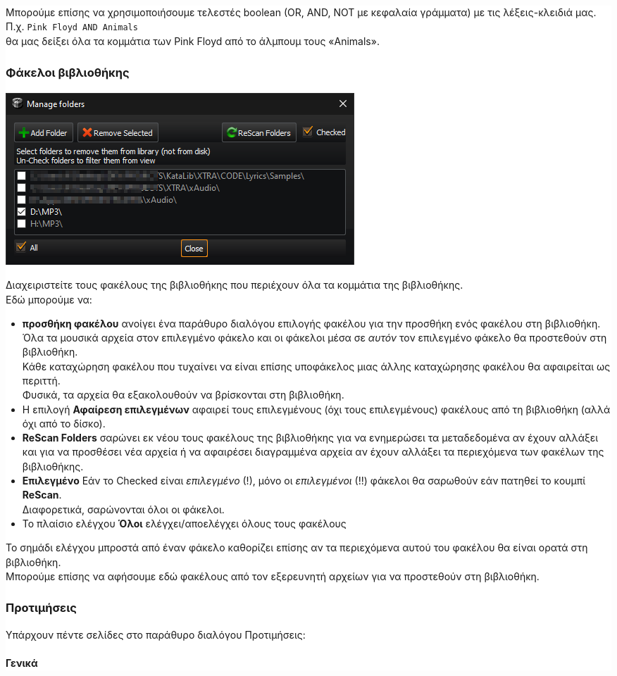 Μπορούμε επίσης να χρησιμοποιήσουμε τελεστές boolean (OR, AND, NOT με κεφαλαία γράμματα) με τις λέξεις-κλειδιά μας.  
Π.χ. `Pink Floyd AND Animals`  
θα μας δείξει όλα τα κομμάτια των Pink Floyd από το άλμπουμ τους «Animals». 

### Φάκελοι βιβλιοθήκης

![FolderManager.png](images/FolderManager.png)

Διαχειριστείτε τους φακέλους της βιβλιοθήκης που περιέχουν όλα τα κομμάτια της βιβλιοθήκης.  
Εδώ μπορούμε να:

- **προσθήκη φακέλου** ανοίγει ένα παράθυρο διαλόγου επιλογής φακέλου για την προσθήκη ενός φακέλου στη βιβλιοθήκη.  
  Όλα τα μουσικά αρχεία στον επιλεγμένο φάκελο και οι φάκελοι μέσα σε _αυτόν_ τον επιλεγμένο φάκελο θα προστεθούν στη βιβλιοθήκη.  
  Κάθε καταχώρηση φακέλου που τυχαίνει να είναι επίσης υποφάκελος μιας άλλης καταχώρησης φακέλου θα αφαιρείται ως περιττή.  
  Φυσικά, τα αρχεία θα εξακολουθούν να βρίσκονται στη βιβλιοθήκη.
- Η επιλογή **Αφαίρεση επιλεγμένων** αφαιρεί τους επιλεγμένους (όχι τους επιλεγμένους) φακέλους από τη βιβλιοθήκη (αλλά όχι από το δίσκο).
- **ReScan Folders** σαρώνει εκ νέου τους φακέλους της βιβλιοθήκης για να ενημερώσει τα μεταδεδομένα αν έχουν αλλάξει και για να προσθέσει νέα αρχεία ή να αφαιρέσει διαγραμμένα αρχεία αν έχουν αλλάξει τα περιεχόμενα των φακέλων της βιβλιοθήκης.
- **Επιλεγμένο** Εάν το Checked είναι _επιλεγμένο_ (!), μόνο οι _επιλεγμένοι_ (!!) φάκελοι θα σαρωθούν εάν πατηθεί το κουμπί **ReScan**.  
  Διαφορετικά, σαρώνονται όλοι οι φάκελοι.
- Το πλαίσιο ελέγχου **Όλοι** ελέγχει/αποελέγχει όλους τους φακέλους

Το σημάδι ελέγχου μπροστά από έναν φάκελο καθορίζει επίσης αν τα περιεχόμενα αυτού του φακέλου θα είναι ορατά στη βιβλιοθήκη.  
Μπορούμε επίσης να αφήσουμε εδώ φακέλους από τον εξερευνητή αρχείων για να προστεθούν στη βιβλιοθήκη.  

### Προτιμήσεις

Υπάρχουν πέντε σελίδες στο παράθυρο διαλόγου Προτιμήσεις:  

#### Γενικά
